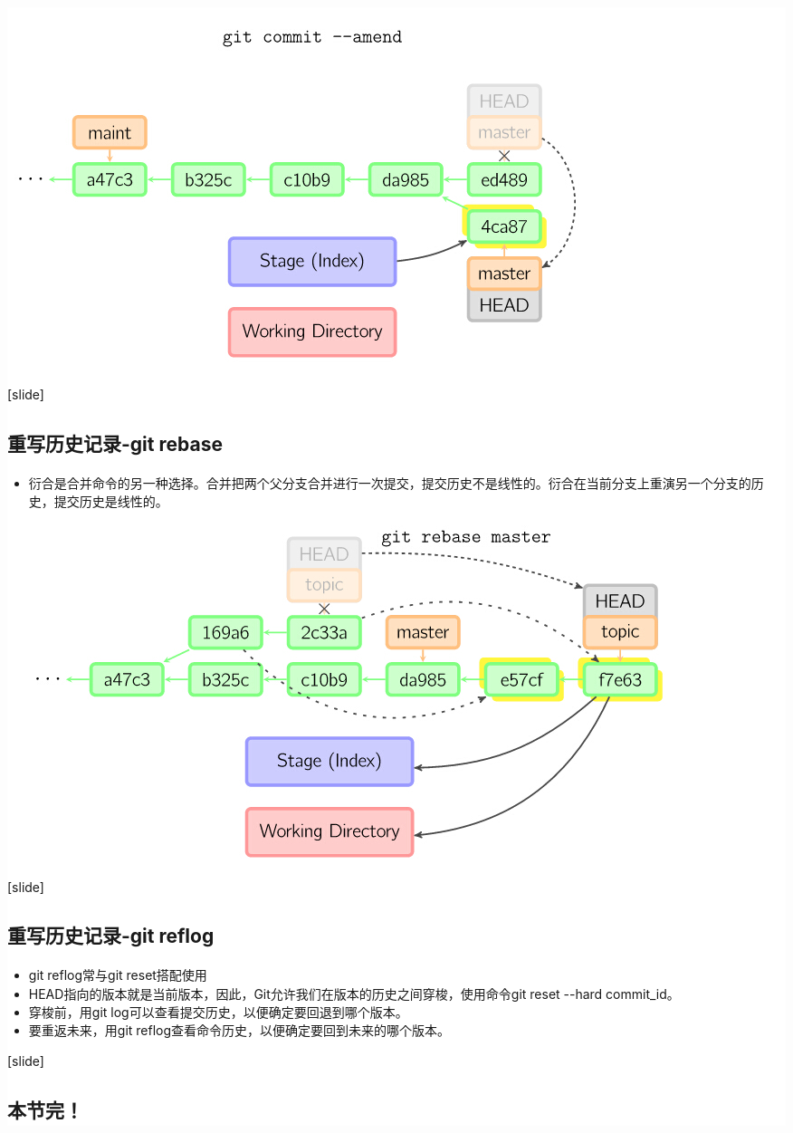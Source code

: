 ![](/gits/images/git-commit-amend.jpg)


[slide]
## 重写历史记录-**git rebase**
- 衍合是合并命令的另一种选择。合并把两个父分支合并进行一次提交，提交历史不是线性的。衍合在当前分支上重演另一个分支的历史，提交历史是线性的。
![](/gits/images/git-rebase-01.jpg)


[slide]
## 重写历史记录-**git reflog**
- git reflog常与git reset搭配使用
- HEAD指向的版本就是当前版本，因此，Git允许我们在版本的历史之间穿梭，使用命令git reset --hard commit_id。
- 穿梭前，用git log可以查看提交历史，以便确定要回退到哪个版本。
- 要重返未来，用git reflog查看命令历史，以便确定要回到未来的哪个版本。


[slide]
## 本节完！
